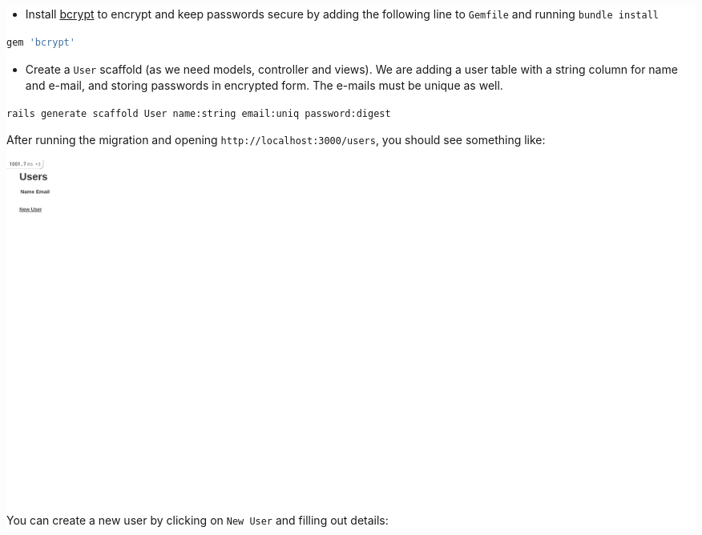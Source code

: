 - Install [bcrypt](https://github.com/codahale/bcrypt-ruby) to encrypt
  and keep passwords secure by adding the following line to `Gemfile`
  and running `bundle install`

```ruby
gem 'bcrypt'
```

- Create a `User` scaffold (as we need models, controller and views). We
  are adding a user table with a string column for name and e-mail, and
  storing passwords in encrypted form. The e-mails must be unique as
  well.

```
rails generate scaffold User name:string email:uniq password:digest
```

After running the migration and opening `http://localhost:3000/users`,
you should see something like:

![Users Index](screenshots/users_index_empty.png)

You can create a new user by clicking on `New User` and filling out
details:
